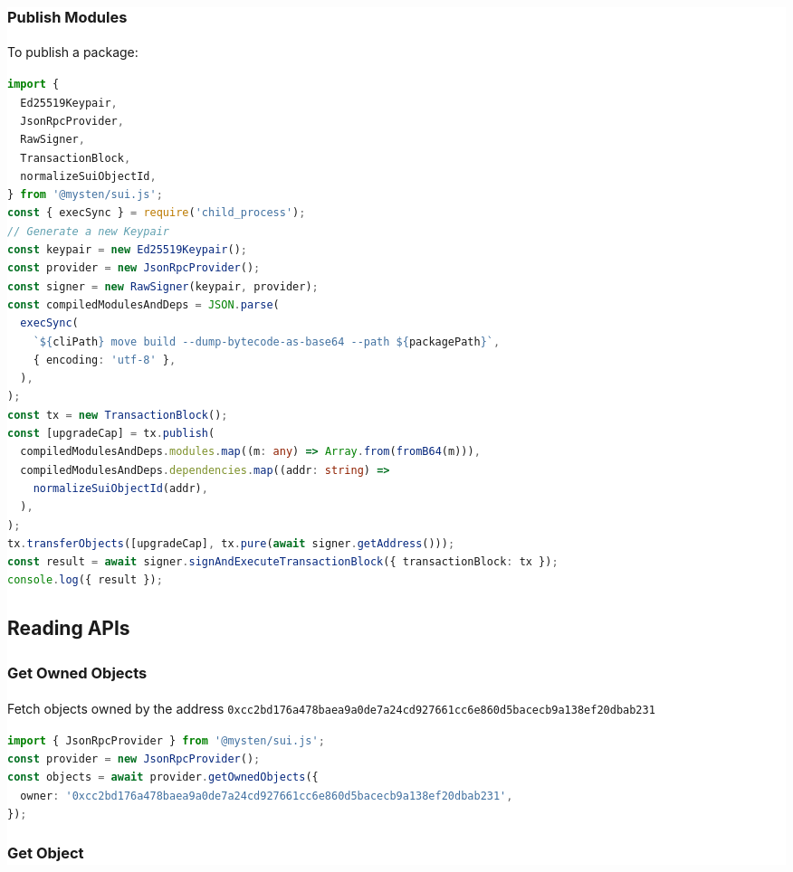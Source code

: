 ### Publish Modules

To publish a package:

```typescript
import {
  Ed25519Keypair,
  JsonRpcProvider,
  RawSigner,
  TransactionBlock,
  normalizeSuiObjectId,
} from '@mysten/sui.js';
const { execSync } = require('child_process');
// Generate a new Keypair
const keypair = new Ed25519Keypair();
const provider = new JsonRpcProvider();
const signer = new RawSigner(keypair, provider);
const compiledModulesAndDeps = JSON.parse(
  execSync(
    `${cliPath} move build --dump-bytecode-as-base64 --path ${packagePath}`,
    { encoding: 'utf-8' },
  ),
);
const tx = new TransactionBlock();
const [upgradeCap] = tx.publish(
  compiledModulesAndDeps.modules.map((m: any) => Array.from(fromB64(m))),
  compiledModulesAndDeps.dependencies.map((addr: string) =>
    normalizeSuiObjectId(addr),
  ),
);
tx.transferObjects([upgradeCap], tx.pure(await signer.getAddress()));
const result = await signer.signAndExecuteTransactionBlock({ transactionBlock: tx });
console.log({ result });
```

## Reading APIs

### Get Owned Objects

Fetch objects owned by the address `0xcc2bd176a478baea9a0de7a24cd927661cc6e860d5bacecb9a138ef20dbab231`

```typescript
import { JsonRpcProvider } from '@mysten/sui.js';
const provider = new JsonRpcProvider();
const objects = await provider.getOwnedObjects({
  owner: '0xcc2bd176a478baea9a0de7a24cd927661cc6e860d5bacecb9a138ef20dbab231',
});
```

### Get Object
